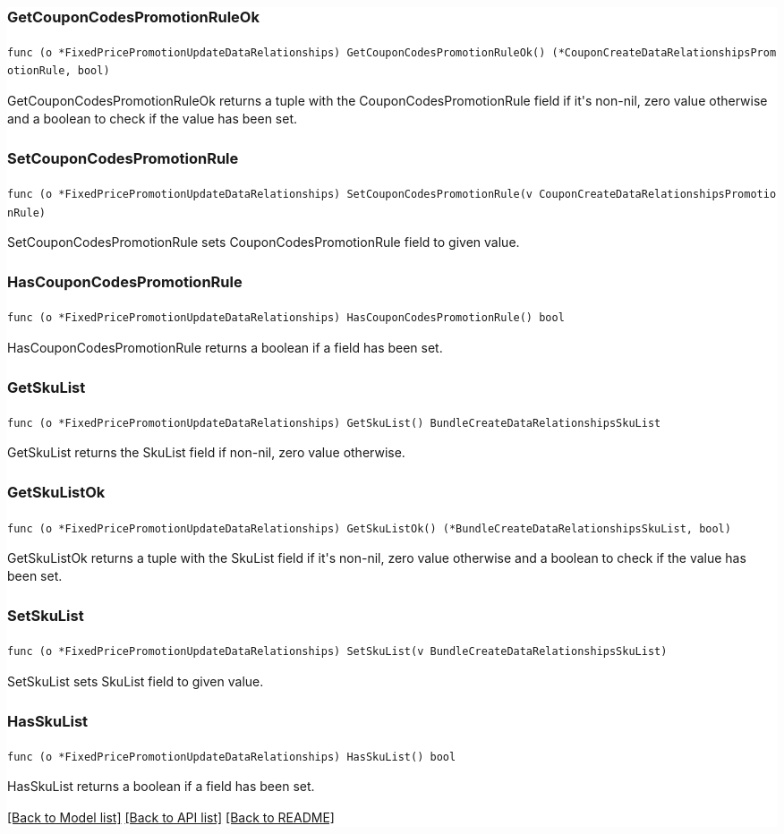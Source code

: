 ### GetCouponCodesPromotionRuleOk

`func (o *FixedPricePromotionUpdateDataRelationships) GetCouponCodesPromotionRuleOk() (*CouponCreateDataRelationshipsPromotionRule, bool)`

GetCouponCodesPromotionRuleOk returns a tuple with the CouponCodesPromotionRule field if it's non-nil, zero value otherwise
and a boolean to check if the value has been set.

### SetCouponCodesPromotionRule

`func (o *FixedPricePromotionUpdateDataRelationships) SetCouponCodesPromotionRule(v CouponCreateDataRelationshipsPromotionRule)`

SetCouponCodesPromotionRule sets CouponCodesPromotionRule field to given value.

### HasCouponCodesPromotionRule

`func (o *FixedPricePromotionUpdateDataRelationships) HasCouponCodesPromotionRule() bool`

HasCouponCodesPromotionRule returns a boolean if a field has been set.

### GetSkuList

`func (o *FixedPricePromotionUpdateDataRelationships) GetSkuList() BundleCreateDataRelationshipsSkuList`

GetSkuList returns the SkuList field if non-nil, zero value otherwise.

### GetSkuListOk

`func (o *FixedPricePromotionUpdateDataRelationships) GetSkuListOk() (*BundleCreateDataRelationshipsSkuList, bool)`

GetSkuListOk returns a tuple with the SkuList field if it's non-nil, zero value otherwise
and a boolean to check if the value has been set.

### SetSkuList

`func (o *FixedPricePromotionUpdateDataRelationships) SetSkuList(v BundleCreateDataRelationshipsSkuList)`

SetSkuList sets SkuList field to given value.

### HasSkuList

`func (o *FixedPricePromotionUpdateDataRelationships) HasSkuList() bool`

HasSkuList returns a boolean if a field has been set.


[[Back to Model list]](../README.md#documentation-for-models) [[Back to API list]](../README.md#documentation-for-api-endpoints) [[Back to README]](../README.md)


